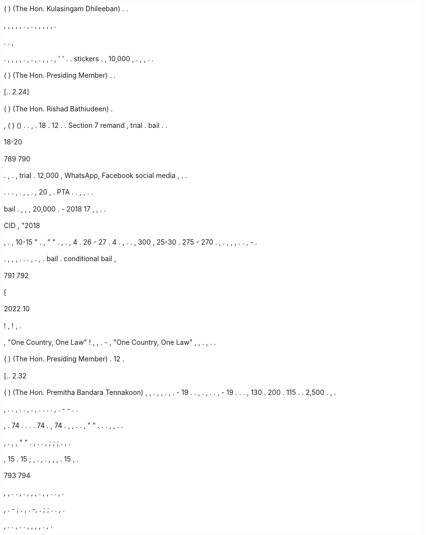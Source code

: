 ( ) (The Hon. Kulasingam Dhileeban) . .

, , , , , . , . , , , , , .

. . ,

. , , , , . , . , . , , . , ' ' . . stickers . , 10,000 , . , , . .

( ) (The Hon. Presiding Member) . .

[.. 2.24]

( ) (The Hon. Rishad Bathiudeen) .

, ( ) () . . , . 18 . 12 . . Section 7 remand , trial . bail . .

18-20

789 790

. , . , trial . 12,000 , WhatsApp, Facebook social media , . .

. . . , . , , . , 20 , . PTA . . , , . .

bail . , , , 20,000 . - 2018 17 , , . .

CID , "2018

, . , 10-15 " . , " " . , . , 4 . 26 - 27 . 4 . , . . , 300 , 25-30 . 275 - 270 . , . , , , . . , - .

. , , , . . . , . , . bail . conditional bail ,

791 792

[

2022 10

! , ! , .

, "One Country, One Law" ! , , . - , "One Country, One Law" , , . , . .

( ) (The Hon. Presiding Member) . 12 .

[.. 2.32

( ) (The Hon. Premitha Bandara Tennakoon) , , . , , . , . - 19 . . , . , . . , - 19 . . . , 130 . 200 . 115 . . 2,500 . , .

, . . , . . , . , . . . . , . - - . .

, . 74 . . . . 74 . , 74 . , , . . , " " . . . , , . .

, . , , " " . , . . , ; ; ; . , .

, 15 . 15 ; , . , . , , , . 15 , .

793 794

, , . . , . , , , . , , . . , .

, . - ; . , . -, . ; ; . . , .

, . . , . . , , , , . , .
